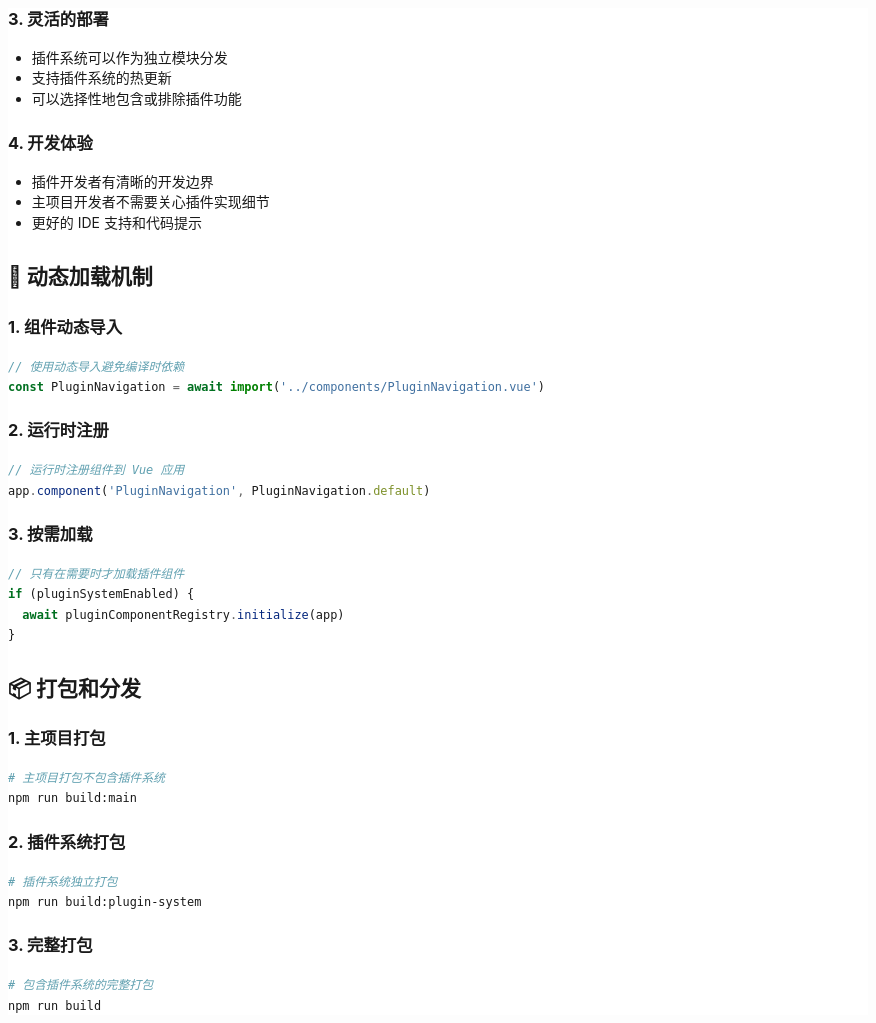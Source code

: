 ### 3. 灵活的部署
- 插件系统可以作为独立模块分发
- 支持插件系统的热更新
- 可以选择性地包含或排除插件功能

### 4. 开发体验
- 插件开发者有清晰的开发边界
- 主项目开发者不需要关心插件实现细节
- 更好的 IDE 支持和代码提示

## 🔄 动态加载机制

### 1. 组件动态导入

```typescript
// 使用动态导入避免编译时依赖
const PluginNavigation = await import('../components/PluginNavigation.vue')
```

### 2. 运行时注册

```typescript
// 运行时注册组件到 Vue 应用
app.component('PluginNavigation', PluginNavigation.default)
```

### 3. 按需加载

```typescript
// 只有在需要时才加载插件组件
if (pluginSystemEnabled) {
  await pluginComponentRegistry.initialize(app)
}
```

## 📦 打包和分发

### 1. 主项目打包
```bash
# 主项目打包不包含插件系统
npm run build:main
```

### 2. 插件系统打包
```bash
# 插件系统独立打包
npm run build:plugin-system
```

### 3. 完整打包
```bash
# 包含插件系统的完整打包
npm run build
```
